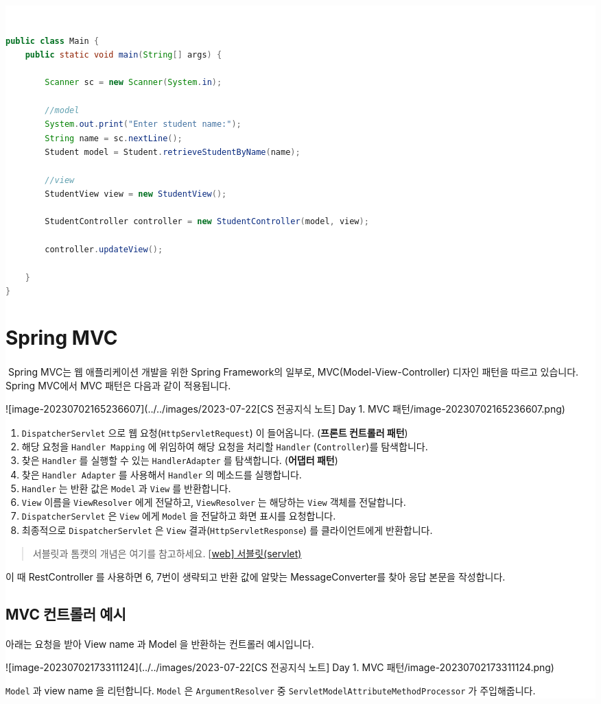 ```java


public class Main {
    public static void main(String[] args) {

        Scanner sc = new Scanner(System.in);

        //model
        System.out.print("Enter student name:");
        String name = sc.nextLine();
        Student model = Student.retrieveStudentByName(name);

        //view
        StudentView view = new StudentView();

        StudentController controller = new StudentController(model, view);

        controller.updateView();

    }
}
```

# Spring MVC

​	Spring MVC는 웹 애플리케이션 개발을 위한 Spring Framework의 일부로, MVC(Model-View-Controller) 디자인 패턴을 따르고 있습니다. Spring MVC에서 MVC 패턴은 다음과 같이 적용됩니다.

![image-20230702165236607](../../images/2023-07-22[CS 전공지식 노트] Day 1. MVC 패턴/image-20230702165236607.png)

1. `DispatcherServlet` 으로 웹 요청(`HttpServletRequest`) 이 들어옵니다. (**프론트 컨트롤러 패턴**)
2. 해당 요청을 `Handler Mapping` 에 위임하여 해당 요청을 처리할 `Handler` (`Controller`)를 탐색합니다.
3. 찾은 `Handler` 를 실행할 수 있는 `HandlerAdapter` 를 탐색합니다.  (**어댑터 패턴**)
4. 찾은 `Handler Adapter` 를 사용해서 `Handler` 의 메소드를 실행합니다.
5. `Handler` 는 반환 값은 `Model` 과 `View` 를 반환합니다.
6. `View` 이름을 `ViewResolver` 에게 전달하고, `ViewResolver` 는 해당하는 `View` 객체를 전달합니다.
7. `DispatcherServlet` 은 `View` 에게 `Model` 을 전달하고 화면 표시를 요청합니다. 
8. 최종적으로 `DispatcherServlet` 은 `View` 결과(`HttpServletResponse`) 를 클라이언트에게 반환합니다.

> 서블릿과 톰캣의 개념은 여기를 참고하세요. [[web\] 서블릿(servlet)](https://hobeen-kim.github.io/web/WEB-서블릿(Servlet)/)

이 때 RestController 를 사용하면 6, 7번이 생략되고 반환 값에 알맞는 MessageConverter를 찾아 응답 본문을 작성합니다.

## MVC 컨트롤러 예시

아래는 요청을 받아 View name 과 Model 을 반환하는 컨트롤러 예시입니다.

![image-20230702173311124](../../images/2023-07-22[CS 전공지식 노트] Day 1. MVC 패턴/image-20230702173311124.png)

`Model` 과 view name 을 리턴합니다. `Model` 은 `ArgumentResolver` 중 `ServletModelAttributeMethodProcessor` 가 주입해줍니다.
